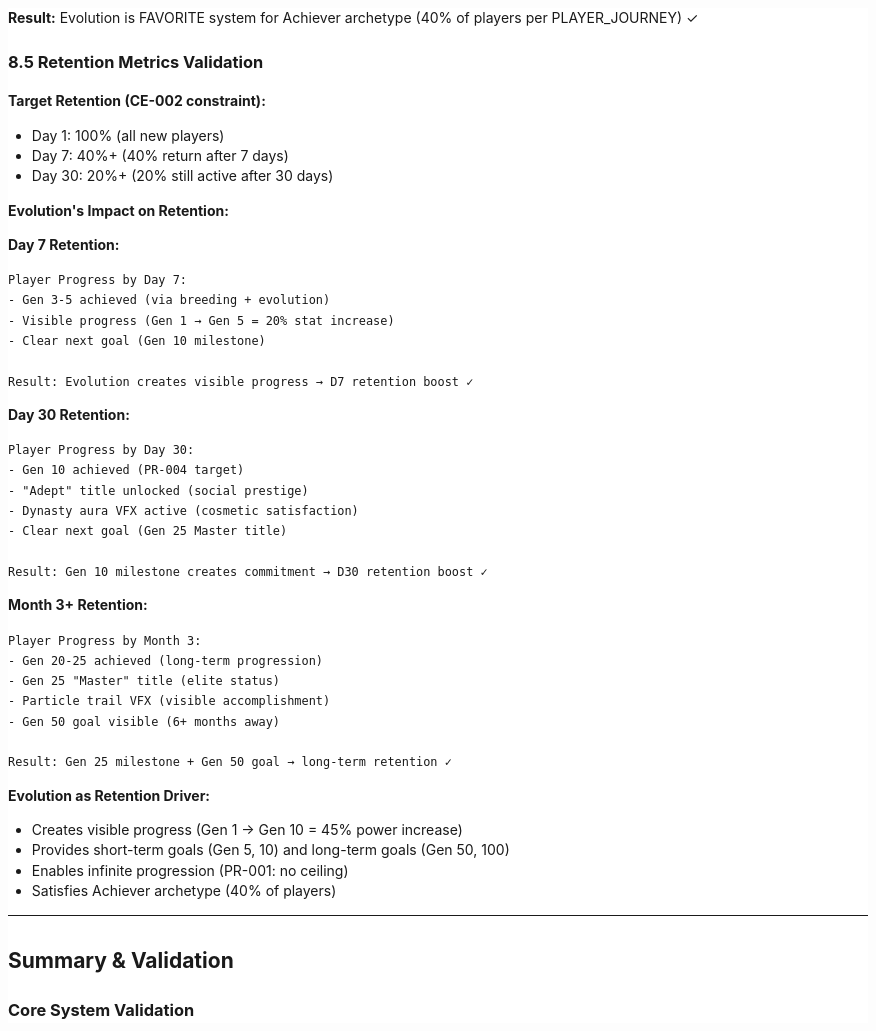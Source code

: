 **Result:** Evolution is FAVORITE system for Achiever archetype (40% of players per PLAYER_JOURNEY) ✓

### 8.5 Retention Metrics Validation

**Target Retention (CE-002 constraint):**
- Day 1: 100% (all new players)
- Day 7: 40%+ (40% return after 7 days)
- Day 30: 20%+ (20% still active after 30 days)

**Evolution's Impact on Retention:**

**Day 7 Retention:**
```
Player Progress by Day 7:
- Gen 3-5 achieved (via breeding + evolution)
- Visible progress (Gen 1 → Gen 5 = 20% stat increase)
- Clear next goal (Gen 10 milestone)

Result: Evolution creates visible progress → D7 retention boost ✓
```

**Day 30 Retention:**
```
Player Progress by Day 30:
- Gen 10 achieved (PR-004 target)
- "Adept" title unlocked (social prestige)
- Dynasty aura VFX active (cosmetic satisfaction)
- Clear next goal (Gen 25 Master title)

Result: Gen 10 milestone creates commitment → D30 retention boost ✓
```

**Month 3+ Retention:**
```
Player Progress by Month 3:
- Gen 20-25 achieved (long-term progression)
- Gen 25 "Master" title (elite status)
- Particle trail VFX (visible accomplishment)
- Gen 50 goal visible (6+ months away)

Result: Gen 25 milestone + Gen 50 goal → long-term retention ✓
```

**Evolution as Retention Driver:**
- Creates visible progress (Gen 1 → Gen 10 = 45% power increase)
- Provides short-term goals (Gen 5, 10) and long-term goals (Gen 50, 100)
- Enables infinite progression (PR-001: no ceiling)
- Satisfies Achiever archetype (40% of players)

---

## Summary & Validation

### Core System Validation
